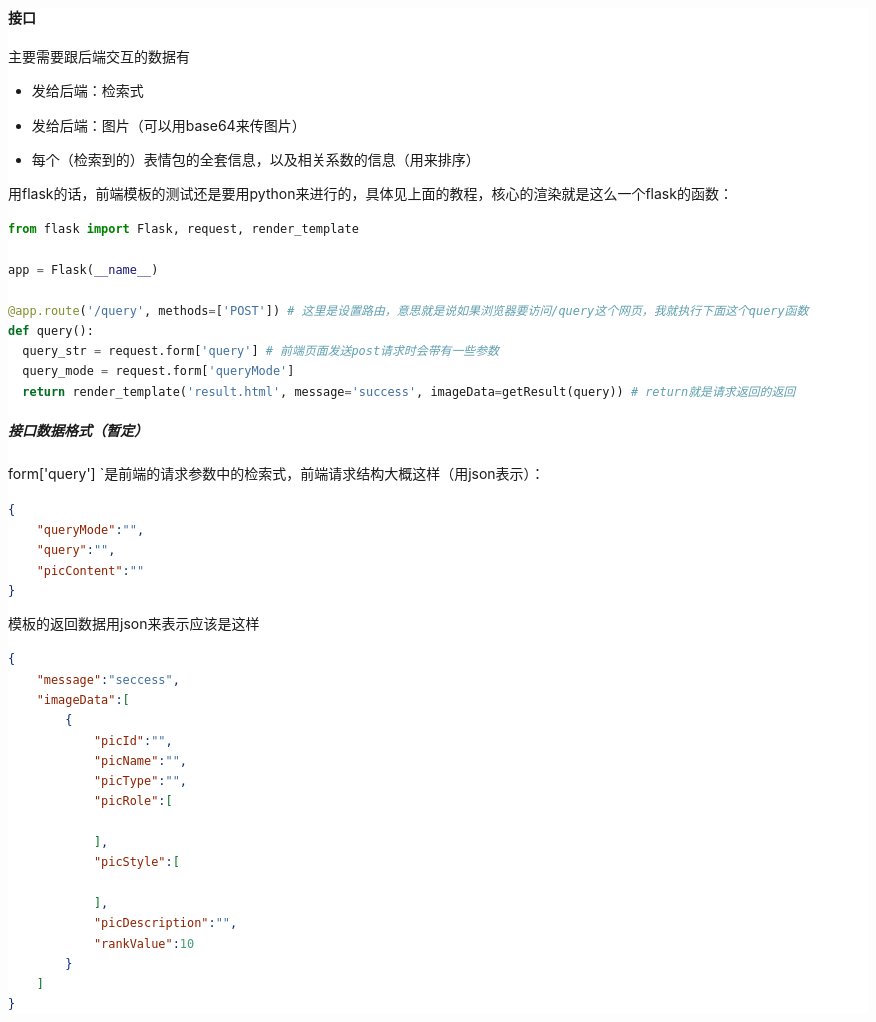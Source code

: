 #### 接口

主要需要跟后端交互的数据有

- 发给后端：检索式
- 发给后端：图片（可以用base64来传图片）

- 每个（检索到的）表情包的全套信息，以及相关系数的信息（用来排序）

用flask的话，前端模板的测试还是要用python来进行的，具体见上面的教程，核心的渲染就是这么一个flask的函数：

```python
from flask import Flask, request, render_template

app = Flask(__name__)

@app.route('/query', methods=['POST']) # 这里是设置路由，意思就是说如果浏览器要访问/query这个网页，我就执行下面这个query函数
def query():
  query_str = request.form['query'] # 前端页面发送post请求时会带有一些参数
  query_mode = request.form['queryMode']
  return render_template('result.html', message='success', imageData=getResult(query)) # return就是请求返回的返回
```

##### 接口数据格式（暂定）

form['query'] `是前端的请求参数中的检索式，前端请求结构大概这样（用json表示）：

```json
{
    "queryMode":"",
    "query":"",
    "picContent":""
}
```

模板的返回数据用json来表示应该是这样

```json
{
    "message":"seccess",
    "imageData":[
        {
            "picId":"",
            "picName":"",
            "picType":"",
            "picRole":[

            ],
            "picStyle":[

            ],
            "picDescription":"",
            "rankValue":10
        }
    ]
}
```
